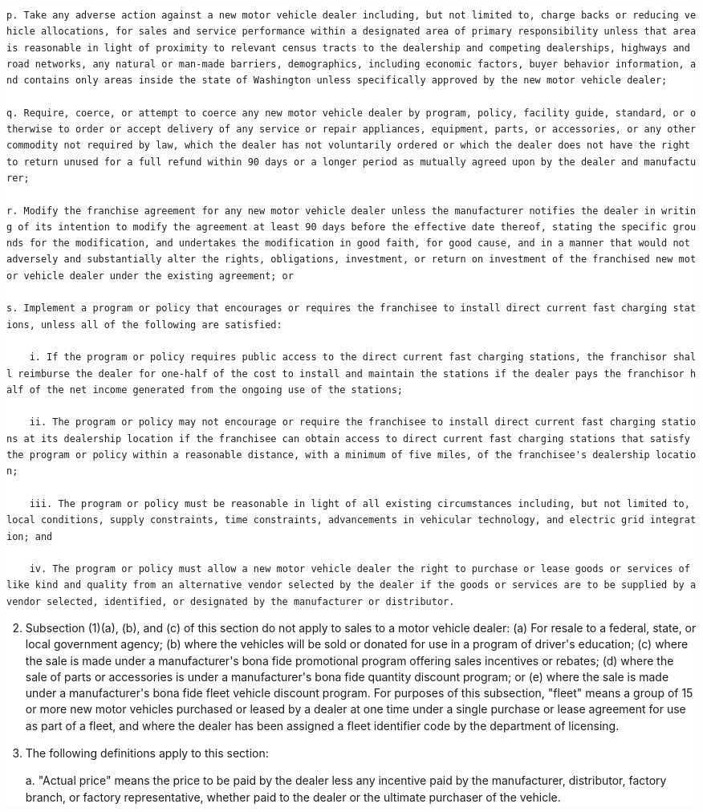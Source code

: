     p. Take any adverse action against a new motor vehicle dealer including, but not limited to, charge backs or reducing vehicle allocations, for sales and service performance within a designated area of primary responsibility unless that area is reasonable in light of proximity to relevant census tracts to the dealership and competing dealerships, highways and road networks, any natural or man-made barriers, demographics, including economic factors, buyer behavior information, and contains only areas inside the state of Washington unless specifically approved by the new motor vehicle dealer;

    q. Require, coerce, or attempt to coerce any new motor vehicle dealer by program, policy, facility guide, standard, or otherwise to order or accept delivery of any service or repair appliances, equipment, parts, or accessories, or any other commodity not required by law, which the dealer has not voluntarily ordered or which the dealer does not have the right to return unused for a full refund within 90 days or a longer period as mutually agreed upon by the dealer and manufacturer;

    r. Modify the franchise agreement for any new motor vehicle dealer unless the manufacturer notifies the dealer in writing of its intention to modify the agreement at least 90 days before the effective date thereof, stating the specific grounds for the modification, and undertakes the modification in good faith, for good cause, and in a manner that would not adversely and substantially alter the rights, obligations, investment, or return on investment of the franchised new motor vehicle dealer under the existing agreement; or

    s. Implement a program or policy that encourages or requires the franchisee to install direct current fast charging stations, unless all of the following are satisfied:

        i. If the program or policy requires public access to the direct current fast charging stations, the franchisor shall reimburse the dealer for one-half of the cost to install and maintain the stations if the dealer pays the franchisor half of the net income generated from the ongoing use of the stations;

        ii. The program or policy may not encourage or require the franchisee to install direct current fast charging stations at its dealership location if the franchisee can obtain access to direct current fast charging stations that satisfy the program or policy within a reasonable distance, with a minimum of five miles, of the franchisee's dealership location;

        iii. The program or policy must be reasonable in light of all existing circumstances including, but not limited to, local conditions, supply constraints, time constraints, advancements in vehicular technology, and electric grid integration; and

        iv. The program or policy must allow a new motor vehicle dealer the right to purchase or lease goods or services of like kind and quality from an alternative vendor selected by the dealer if the goods or services are to be supplied by a vendor selected, identified, or designated by the manufacturer or distributor.

2. Subsection (1)(a), (b), and (c) of this section do not apply to sales to a motor vehicle dealer: (a) For resale to a federal, state, or local government agency; (b) where the vehicles will be sold or donated for use in a program of driver's education; (c) where the sale is made under a manufacturer's bona fide promotional program offering sales incentives or rebates; (d) where the sale of parts or accessories is under a manufacturer's bona fide quantity discount program; or (e) where the sale is made under a manufacturer's bona fide fleet vehicle discount program. For purposes of this subsection, "fleet" means a group of 15 or more new motor vehicles purchased or leased by a dealer at one time under a single purchase or lease agreement for use as part of a fleet, and where the dealer has been assigned a fleet identifier code by the department of licensing.

3. The following definitions apply to this section:

    a. "Actual price" means the price to be paid by the dealer less any incentive paid by the manufacturer, distributor, factory branch, or factory representative, whether paid to the dealer or the ultimate purchaser of the vehicle.
